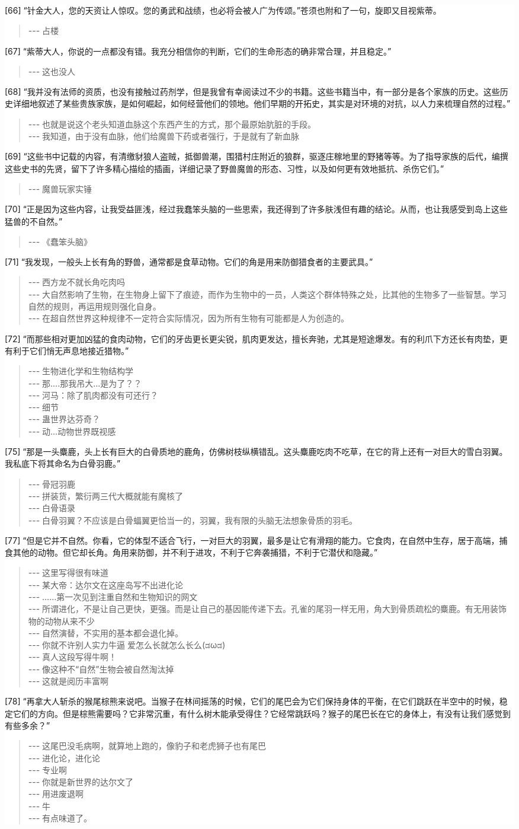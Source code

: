 [66] “针金大人，您的天资让人惊叹。您的勇武和战绩，也必将会被人广为传颂。”苍须也附和了一句，旋即又目视紫蒂。
>--- 占楼<br>

[67] “紫蒂大人，你说的一点都没有错。我充分相信你的判断，它们的生命形态的确非常合理，并且稳定。”
>--- 这也没人<br>

[68] “我并没有法师的资质，也没有接触过药剂学，但是我曾有幸阅读过不少的书籍。这些书籍当中，有一部分是各个家族的历史。这些历史详细地叙述了某些贵族家族，是如何崛起，如何经营他们的领地。他们早期的开拓史，其实是对环境的对抗，以人力来梳理自然的过程。”
>--- 也就是说这个老头知道血脉这个东西产生的方式，那个最原始肮脏的手段。<br>
>--- 我知道，由于没有血脉，他们给魔兽下药或者强行，于是就有了新血脉<br>

[69] “这些书中记载的内容，有清缴豺狼人盗贼，抵御兽潮，围猎村庄附近的狼群，驱逐庄稼地里的野猪等等。为了指导家族的后代，编撰这些史书的先贤，留下了许多精心描绘的插画，详细记录了野兽魔兽的形态、习性，以及如何更有效地抵抗、杀伤它们。”
>--- 魔兽玩家实锤<br>

[70] “正是因为这些内容，让我受益匪浅，经过我蠢笨头脑的一些思索，我还得到了许多肤浅但有趣的结论。从而，也让我感受到岛上这些猛兽的不自然。”
>--- 《蠢笨头脑》<br>

[71] “我发现，一般头上长有角的野兽，通常都是食草动物。它们的角是用来防御猎食者的主要武具。”
>--- 西方龙不就长角吃肉吗<br>
>--- 大自然影响了生物，在生物身上留下了痕迹，而作为生物中的一员，人类这个群体特殊之处，比其他的生物多了一些智慧。学习自然的规则，再运用规则强化自身。<br>
>--- 在超自然世界这种规律不一定符合实际情况，因为所有生物有可能都是人为创造的。<br>

[72] “而那些相对更加凶猛的食肉动物，它们的牙齿更长更尖锐，肌肉更发达，擅长奔驰，尤其是短途爆发。有的利爪下方还长有肉垫，更有利于它们悄无声息地接近猎物。”
>--- 生物进化学和生物结构学<br>
>--- 那....那我吊大...是为了？？<br>
>--- 河马：除了肌肉都没有可还行？<br>
>--- 细节<br>
>--- 蛊世界达芬奇？<br>
>--- 动...动物世界既视感<br>

[75] “那是一头麋鹿，头上长有巨大的白骨质地的鹿角，仿佛树枝纵横错乱。这头麋鹿吃肉不吃草，在它的背上还有一对巨大的雪白羽翼。我私底下将其命名为白骨羽鹿。”
>--- 骨冠羽鹿<br>
>--- 拼装货，繁衍两三代大概就能有魔核了<br>
>--- 白骨语录<br>
>--- 白骨羽翼？不应该是白骨蝠翼更恰当一的，羽翼，我有限的头脑无法想象骨质的羽毛。<br>

[77] “但是它并不自然。你看，它的体型不适合飞行，一对巨大的羽翼，最多是让它有滑翔的能力。它食肉，在自然中生存，居于高端，捕食其他的动物。但它却长角。角用来防御，并不利于进攻，不利于它奔袭捕猎，不利于它潜伏和隐藏。”
>--- 这里写得很有味道<br>
>--- 某大帝：达尔文在这座岛写不出进化论<br>
>--- ……第一次见到注重自然和生物知识的网文<br>
>--- 所谓进化，不是让自己更快，更强。而是让自己的基因能传递下去。孔雀的尾羽一样无用，角大到骨质疏松的麋鹿。有无用装饰物的动物从来不少<br>
>--- 自然演替，不实用的基本都会退化掉。<br>
>--- 你就不许别人实力牛逼 爱怎么长就怎么长么(ಡωಡ)<br>
>--- 真人这段写得牛啊！<br>
>--- 像这种不“自然”生物会被自然淘汰掉<br>
>--- 这就是阅历丰富啊<br>

[78] “再拿大人斩杀的猴尾棕熊来说吧。当猴子在林间摇荡的时候，它们的尾巴会为它们保持身体的平衡，在它们跳跃在半空中的时候，稳定它们的方向。但是棕熊需要吗？它非常沉重，有什么树木能承受得住？它经常跳跃吗？猴子的尾巴长在它的身体上，有没有让我们感觉到有些多余？”
>--- 这尾巴没毛病啊，就算地上跑的，像豹子和老虎狮子也有尾巴<br>
>--- 进化论，进化论<br>
>--- 专业啊<br>
>--- 你就是新世界的达尔文了<br>
>--- 用进废退啊<br>
>--- 牛<br>
>--- 有点味道了。<br>
